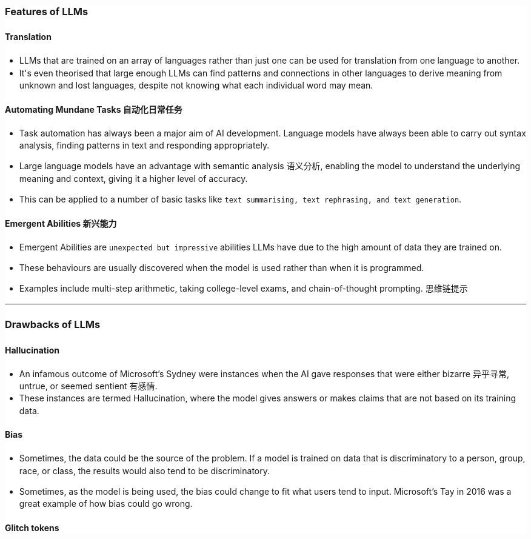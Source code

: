### Features of LLMs

#### Translation

- LLMs that are trained on an array of languages rather than just one can be used for translation from one language to another.
- It's even theorised that large enough LLMs can find patterns and connections in other languages to derive meaning from unknown and lost languages, despite not knowing what each individual word may mean.


#### Automating Mundane Tasks 自动化日常任务

- Task automation has always been a major aim of AI development. Language models have always been able to carry out syntax analysis, finding patterns in text and responding appropriately.

- Large language models have an advantage with semantic analysis 语义分析, enabling the model to understand the underlying meaning and context, giving it a higher level of accuracy.

- This can be applied to a number of basic tasks like `text summarising, text rephrasing, and text generation`.


#### Emergent Abilities 新兴能力

- Emergent Abilities are `unexpected but impressive` abilities LLMs have due to the high amount of data they are trained on.

- These behaviours are usually discovered when the model is used rather than when it is programmed.

- Examples include multi-step arithmetic, taking college-level exams, and chain-of-thought prompting. 思维链提示



---

### Drawbacks of LLMs


#### Hallucination

- An infamous outcome of Microsoft’s Sydney were instances when the AI gave responses that were either bizarre 异乎寻常, untrue, or seemed sentient 有感情.
- These instances are termed Hallucination, where the model gives answers or makes claims that are not based on its training data.


#### Bias

- Sometimes, the data could be the source of the problem. If a model is trained on data that is discriminatory to a person, group, race, or class, the results would also tend to be discriminatory.

- Sometimes, as the model is being used, the bias could change to fit what users tend to input. Microsoft’s Tay in 2016 was a great example of how bias could go wrong.

#### Glitch tokens
